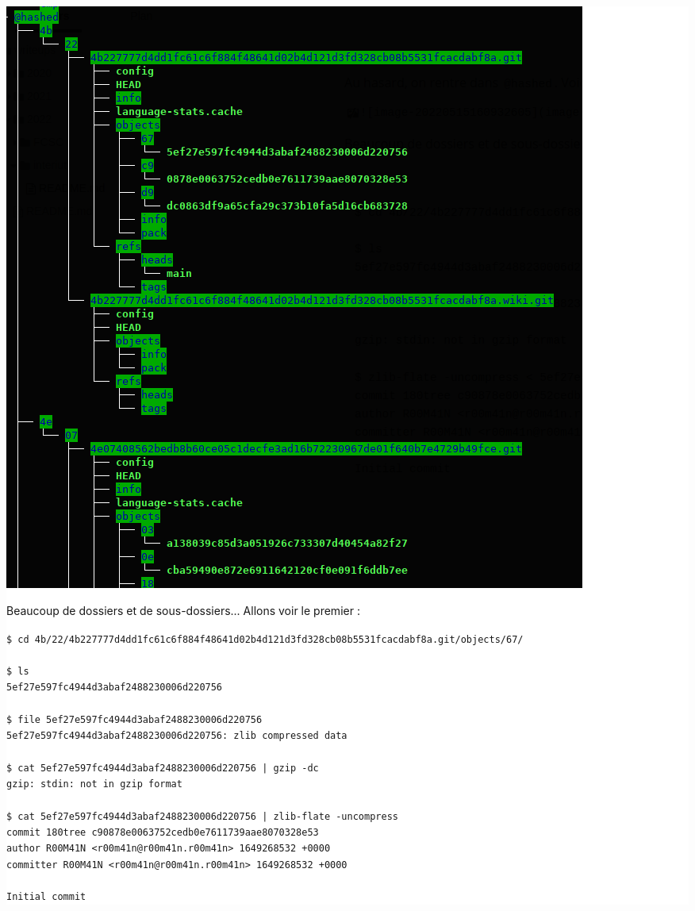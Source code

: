 ![image-20220515163851506](image-20220515163851506.png)

Beaucoup de dossiers et de sous-dossiers... Allons voir le premier :

```
$ cd 4b/22/4b227777d4dd1fc61c6f884f48641d02b4d121d3fd328cb08b5531fcacdabf8a.git/objects/67/

$ ls
5ef27e597fc4944d3abaf2488230006d220756

$ file 5ef27e597fc4944d3abaf2488230006d220756 
5ef27e597fc4944d3abaf2488230006d220756: zlib compressed data

$ cat 5ef27e597fc4944d3abaf2488230006d220756 | gzip -dc
gzip: stdin: not in gzip format

$ cat 5ef27e597fc4944d3abaf2488230006d220756 | zlib-flate -uncompress
commit 180tree c90878e0063752cedb0e7611739aae8070328e53
author R00M41N <r00m41n@r00m41n.r00m41n> 1649268532 +0000
committer R00M41N <r00m41n@r00m41n.r00m41n> 1649268532 +0000

Initial commit
```
